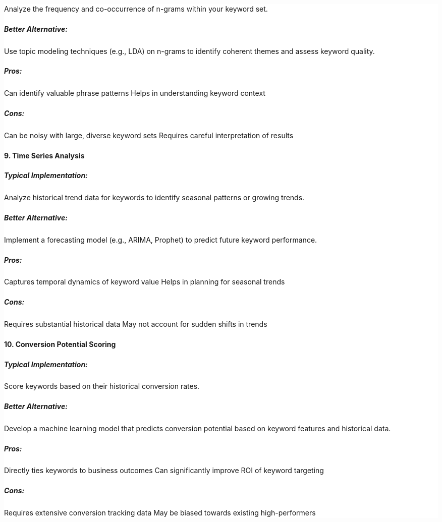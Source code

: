 Analyze the frequency and co-occurrence of n-grams within your keyword set.

##### Better Alternative:

Use topic modeling techniques (e.g., LDA) on n-grams to identify coherent themes and assess keyword quality.

##### Pros:

Can identify valuable phrase patterns
Helps in understanding keyword context

##### Cons:

Can be noisy with large, diverse keyword sets
Requires careful interpretation of results

#### 9. Time Series Analysis
##### Typical Implementation:

Analyze historical trend data for keywords to identify seasonal patterns or growing trends.

##### Better Alternative:

Implement a forecasting model (e.g., ARIMA, Prophet) to predict future keyword performance.

##### Pros:

Captures temporal dynamics of keyword value
Helps in planning for seasonal trends

##### Cons:

Requires substantial historical data
May not account for sudden shifts in trends

#### 10. Conversion Potential Scoring
##### Typical Implementation:

Score keywords based on their historical conversion rates.

##### Better Alternative:

Develop a machine learning model that predicts conversion potential based on keyword features and historical data.

##### Pros:

Directly ties keywords to business outcomes
Can significantly improve ROI of keyword targeting

##### Cons:

Requires extensive conversion tracking data
May be biased towards existing high-performers